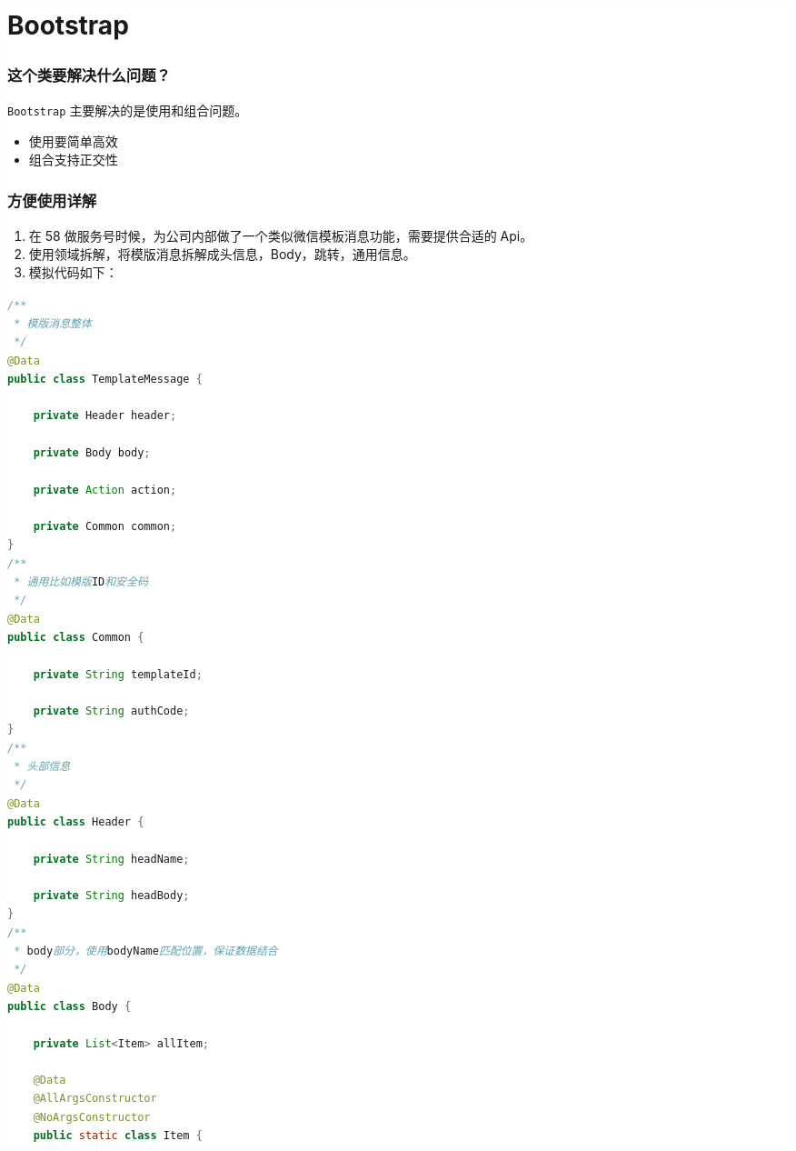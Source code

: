 # Bootstrap

### 这个类要解决什么问题？

`Bootstrap` 主要解决的是使用和组合问题。

* 使用要简单高效
* 组合支持正交性

### 方便使用详解

1. 在 58 做服务号时候，为公司内部做了一个类似微信模板消息功能，需要提供合适的 Api。
2. 使用领域拆解，将模版消息拆解成头信息，Body，跳转，通用信息。
3. 模拟代码如下：

```java
/**
 * 模版消息整体
 */
@Data
public class TemplateMessage {

    private Header header;

    private Body body;

    private Action action;

    private Common common;
}
/**
 * 通用比如模版ID和安全码
 */
@Data
public class Common {

    private String templateId;

    private String authCode;
}
/**
 * 头部信息
 */
@Data
public class Header {

    private String headName;

    private String headBody;
}
/**
 * body部分，使用bodyName匹配位置，保证数据结合
 */
@Data
public class Body {

    private List<Item> allItem;

    @Data
    @AllArgsConstructor
    @NoArgsConstructor
    public static class Item {

```